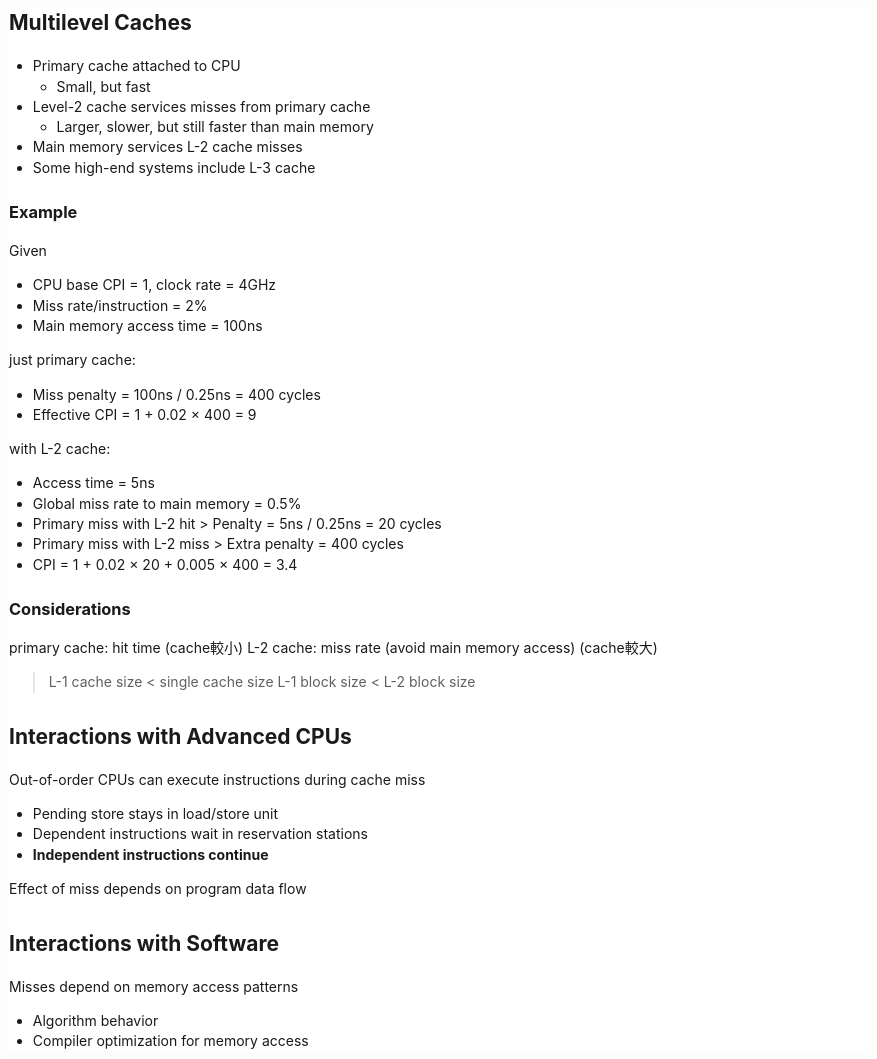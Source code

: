 ## Multilevel Caches

* Primary cache attached to CPU
  * Small, but fast
* Level-2 cache services misses from primary cache
  * Larger, slower, but still faster than main memory
* Main memory services L-2 cache misses
* Some high-end systems include L-3 cache

### Example

Given

* CPU base CPI = 1, clock rate = 4GHz
* Miss rate/instruction = 2%
* Main memory access time = 100ns

just primary cache:

* Miss penalty = 100ns / 0.25ns = 400 cycles
* Effective CPI = 1 + 0.02 × 400 = 9

with L-2 cache:

* Access time = 5ns
* Global miss rate to main memory = 0.5%
* Primary miss with L-2 hit > Penalty = 5ns / 0.25ns = 20 cycles
* Primary miss with L-2 miss > Extra penalty = 400 cycles
* CPI = 1 + 0.02 × 20 + 0.005 × 400 = 3.4

### Considerations

primary cache: hit time (cache較小)
L-2 cache: miss rate (avoid main memory access) (cache較大)

> L-1 cache size < single cache size
> L-1 block size < L-2 block size

## Interactions with Advanced CPUs

Out-of-order CPUs can execute instructions during cache miss

* Pending store stays in load/store unit
* Dependent instructions wait in reservation stations
* **Independent instructions continue**

Effect of miss depends on program data flow

## Interactions with Software

Misses depend on memory access patterns

* Algorithm behavior
* Compiler optimization for memory access
